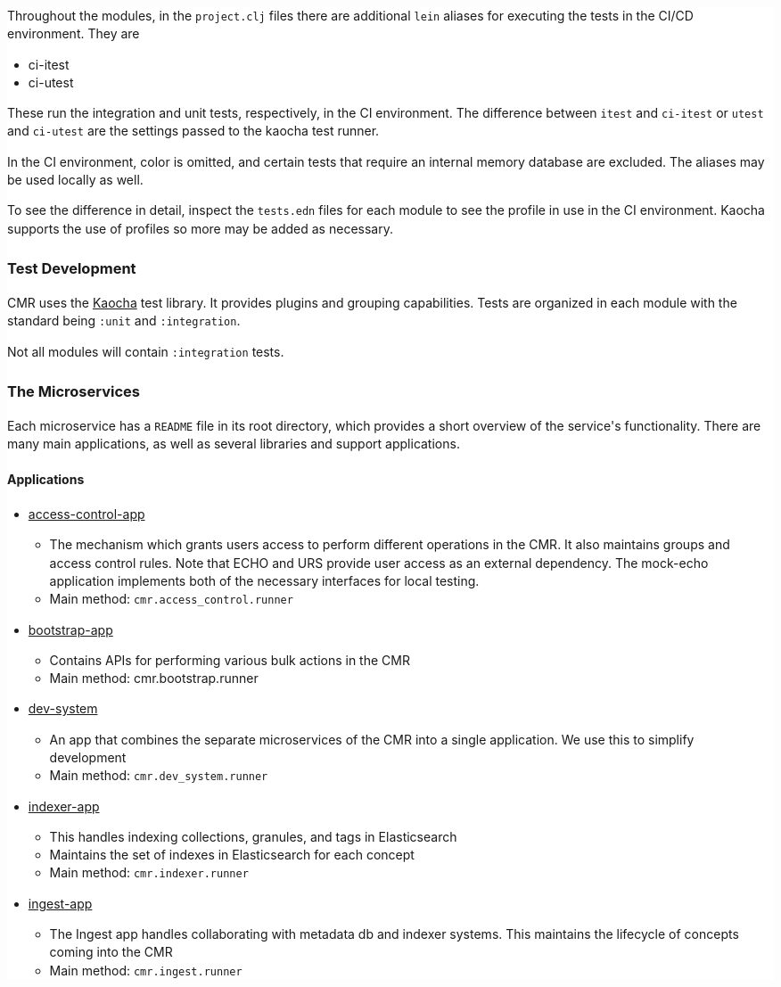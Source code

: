 Throughout the modules, in the `project.clj` files there are additional `lein` aliases for
executing the tests in the CI/CD environment. They are
* ci-itest
* ci-utest

These run the integration and unit tests, respectively, in the CI environment. The difference
between `itest` and `ci-itest` or `utest` and `ci-utest` are the settings passed to the
kaocha test runner.

In the CI environment, color is omitted, and certain tests that require an internal memory
database are excluded. The aliases may be used locally as well.

To see the difference in detail, inspect the `tests.edn` files for each module to see the
profile in use in the CI environment. Kaocha supports the use of profiles so more may
be added as necessary.

### Test Development

CMR uses the [Kaocha](https://github.com/lambdaisland/kaocha) test library.
It provides plugins and grouping capabilities. Tests are organized in each module
with the standard being `:unit` and `:integration`.

Not all modules will contain `:integration` tests.

### The Microservices

Each microservice has a `README` file in its root directory, which provides a
short overview of the service's functionality. There are many main
applications, as well as several libraries and support applications.

#### Applications

- [access-control-app](access-control-app/README.md)
  - The mechanism which grants users access to perform different
    operations in the CMR. It also maintains groups and access control rules.
    Note that ECHO and URS provide user access as an external dependency.
    The mock-echo application implements both of the necessary interfaces
    for local testing.
  - Main method: `cmr.access_control.runner`

- [bootstrap-app](bootstrap-app/README.md)
  - Contains APIs for performing various bulk actions in the CMR
  - Main method: cmr.bootstrap.runner

- [dev-system](dev-system/README.md)
  - An app that combines the separate microservices of the CMR into a single
  application. We use this to simplify development
  - Main method: `cmr.dev_system.runner`

- [indexer-app](indexer-app/README.md)
  - This handles indexing collections, granules, and tags in Elasticsearch
  - Maintains the set of indexes in Elasticsearch for each concept
  - Main method: `cmr.indexer.runner`

- [ingest-app](ingest-app/README.md)
  - The Ingest app handles collaborating with metadata db and indexer systems.
  This maintains the lifecycle of concepts coming into the CMR
  - Main method: `cmr.ingest.runner`
